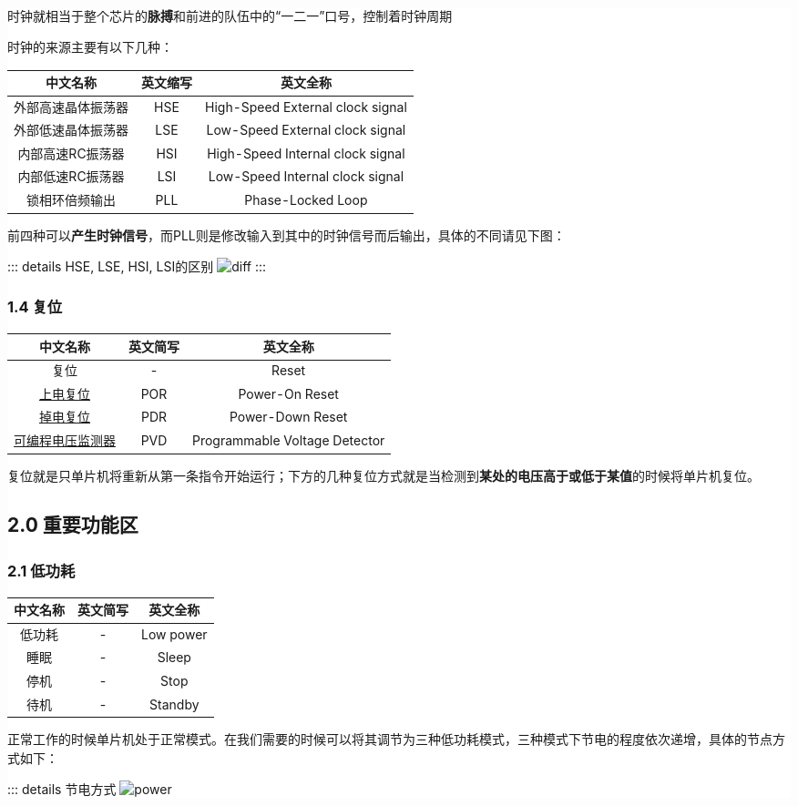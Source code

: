时钟就相当于整个芯片的**脉搏**和前进的队伍中的“一二一”口号，控制着时钟周期

时钟的来源主要有以下几种：

|      中文名称      | 英文缩写 |             英文全称             |
| :----------------: | :------: | :------------------------------: |
| 外部高速晶体振荡器 |   HSE    | High-Speed External clock signal |
| 外部低速晶体振荡器 |   LSE    | Low-Speed External clock signal  |
|  内部高速RC振荡器  |   HSI    | High-Speed Internal clock signal |
|  内部低速RC振荡器  |   LSI    | Low-Speed Internal clock signal  |
|   锁相环倍频输出   |   PLL    |        Phase-Locked Loop         |

前四种可以**产生时钟信号**，而PLL则是修改输入到其中的时钟信号而后输出，具体的不同请见下图：

::: details HSE, LSE, HSI, LSI的区别
![diff](https://cdn.jsdelivr.net/gh/CHANShu0508/images_shack/images/20200814204606.png)
:::

### 1.4 复位

|                           中文名称                           | 英文简写 |           英文全称            |
| :----------------------------------------------------------: | :------: | :---------------------------: |
|                             复位                             |    -     |             Reset             |
|    [上电复位](https://baike.baidu.com/item/POR/10912499)     |   POR    |        Power-On Reset         |
|    [掉电复位](https://baike.baidu.com/item/PDR/13975159)     |   PDR    |       Power-Down Reset        |
| [可编程电压监测器](https://baike.baidu.com/item/PVD/18064203) |   PVD    | Programmable Voltage Detector |

复位就是只单片机将重新从第一条指令开始运行；下方的几种复位方式就是当检测到**某处的电压高于或低于某值**的时候将单片机复位。

## 2.0 重要功能区

### 2.1 低功耗

| 中文名称 | 英文简写 | 英文全称  |
| :------: | :------: | :-------: |
|  低功耗  |    -     | Low power |
|   睡眠   |    -     |   Sleep   |
|   停机   |    -     |   Stop    |
|   待机   |    -     |  Standby  |

正常工作的时候单片机处于正常模式。在我们需要的时候可以将其调节为三种低功耗模式，三种模式下节电的程度依次递增，具体的节点方式如下：

::: details 节电方式
![power](https://cdn.jsdelivr.net/gh/CHANShu0508/images_shack/images/20200814210846.png)
